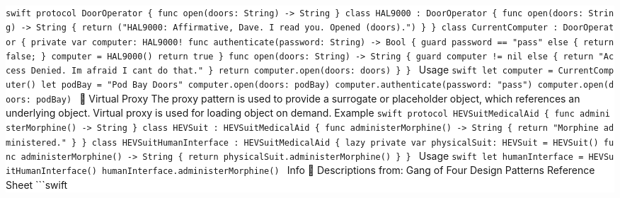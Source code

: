 ```swift protocol DoorOperator { func open(doors: String) -> String } class HAL9000 : DoorOperator { func open(doors: String) -> String { return ("HAL9000: Affirmative, Dave. I read you. Opened (doors).") } } class CurrentComputer : DoorOperator { private var computer: HAL9000! func authenticate(password: String) -> Bool { guard password == "pass" else { return false; } computer = HAL9000() return true } func open(doors: String) -> String { guard computer != nil else { return "Access Denied. Im afraid I cant do that." } return computer.open(doors: doors) } } ``` Usage ```swift let computer = CurrentComputer() let podBay = "Pod Bay Doors" computer.open(doors: podBay) computer.authenticate(password: "pass") computer.open(doors: podBay) ``` 🍬 Virtual Proxy The proxy pattern is used to provide a surrogate or placeholder object, which references an underlying object. Virtual proxy is used for loading object on demand. Example ```swift protocol HEVSuitMedicalAid { func administerMorphine() -> String } class HEVSuit : HEVSuitMedicalAid { func administerMorphine() -> String { return "Morphine administered." } } class HEVSuitHumanInterface : HEVSuitMedicalAid { lazy private var physicalSuit: HEVSuit = HEVSuit() func administerMorphine() -> String { return physicalSuit.administerMorphine() } } ``` Usage ```swift let humanInterface = HEVSuitHumanInterface() humanInterface.administerMorphine() ``` Info 📖 Descriptions from: Gang of Four Design Patterns Reference Sheet ```swift